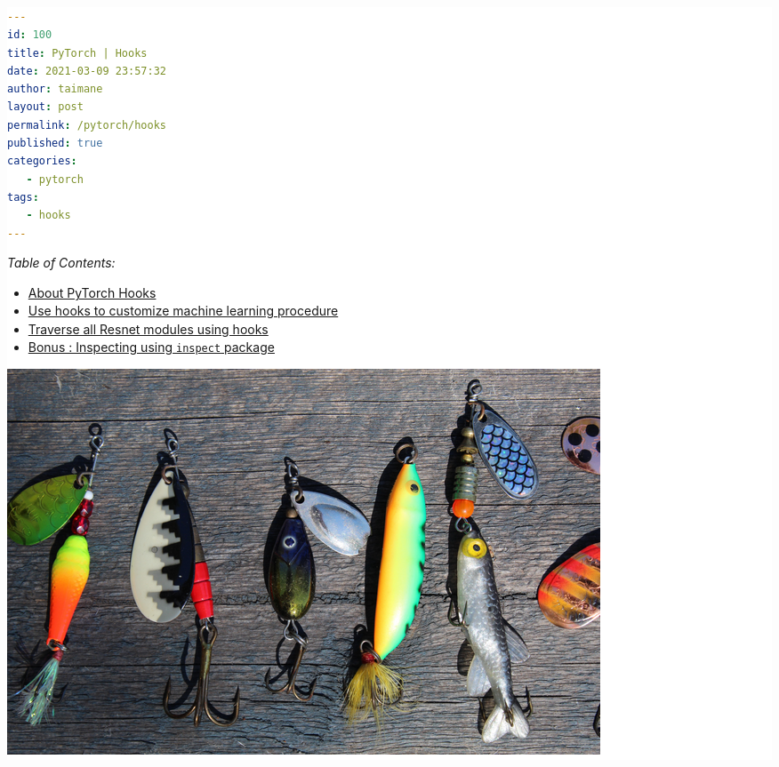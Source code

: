 ```yaml
---
id: 100
title: PyTorch | Hooks
date: 2021-03-09 23:57:32
author: taimane
layout: post
permalink: /pytorch/hooks
published: true
categories:
   - pytorch
tags:
   - hooks
---
```

<script type="text/x-mathjax-config">
    MathJax.Hub.Config({
      tex2jax: {
        skipTags: ['script', 'noscript', 'style', 'textarea', 'pre'],
        inlineMath: [['$','$']]
      }
    });
</script>
<script src="https://cdn.mathjax.org/mathjax/latest/MathJax.js?config=TeX-AMS-MML_HTMLorMML" type="text/javascript"></script>

_Table of Contents:_

- [About PyTorch Hooks](#about-pytorch-hooks)
- [Use hooks to customize machine learning procedure](#use-hooks-to-customize-machine-learning-procedure)
- [Traverse all Resnet modules using hooks](#traverse-all-resnet-modules-using-hooks)
- [Bonus : Inspecting using `inspect` package](#bonus--inspecting-using-inspect-package)

![hooks](/wp-content/uploads/2021/03/hooks.png)
